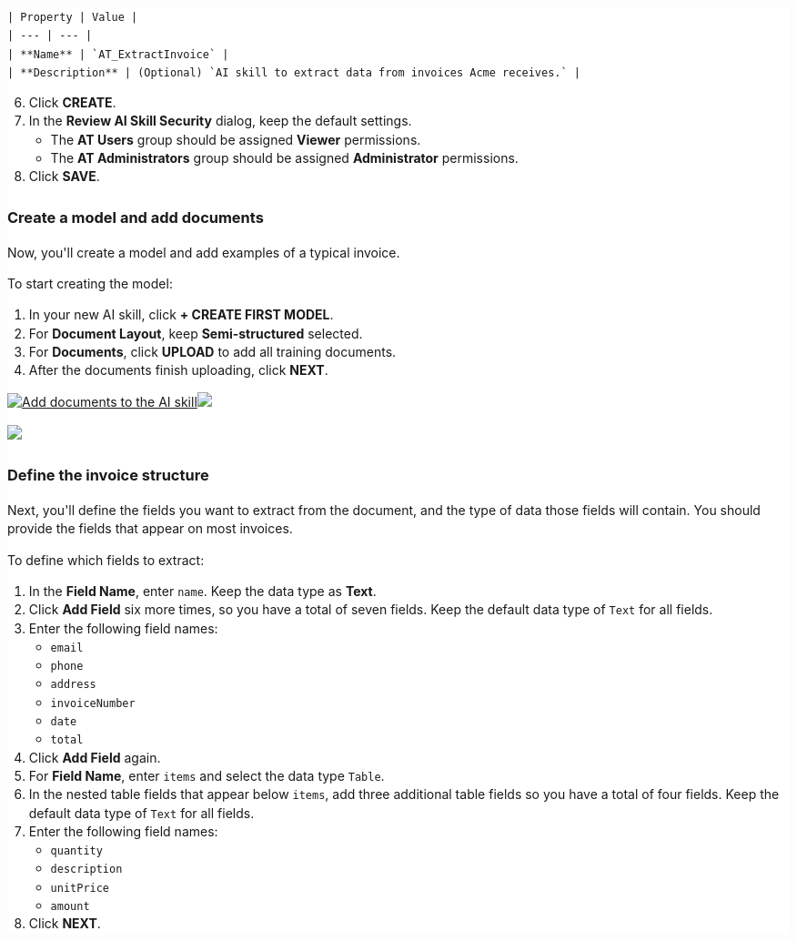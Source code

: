     | Property | Value |
    | --- | --- |
    | **Name** | `AT_ExtractInvoice` |
    | **Description** | (Optional) `AI skill to extract data from invoices Acme receives.` |

6.  Click **CREATE**.
7.  In the **Review AI Skill Security** dialog, keep the default settings.
    -   The **AT Users** group should be assigned **Viewer** permissions.
    -   The **AT Administrators** group should be assigned **Administrator** permissions.
8.  Click **SAVE**.

### Create a model and add documents

Now, you'll create a model and add examples of a typical invoice.

To start creating the model:

1.  In your new AI skill, click **\+ CREATE FIRST MODEL**.
2.  For **Document Layout**, keep **Semi-structured** selected.
3.  For **Documents**, click **UPLOAD** to add all training documents.
4.  After the documents finish uploading, click **NEXT**.

[![Add documents to the AI skill](images/doc_extraction/tutorial/tutorial-add-documents.png)![](/suite/help/25.3/images/rn/zoom_magnify_center.png)](#img930)

[![](images/doc_extraction/tutorial/tutorial-add-documents.png)](#_)

### Define the invoice structure

Next, you'll define the fields you want to extract from the document, and the type of data those fields will contain. You should provide the fields that appear on most invoices.

To define which fields to extract:

1.  In the **Field Name**, enter `name`. Keep the data type as **Text**.
2.  Click **Add Field** six more times, so you have a total of seven fields. Keep the default data type of `Text` for all fields.
3.  Enter the following field names:
    -   `email`
    -   `phone`
    -   `address`
    -   `invoiceNumber`
    -   `date`
    -   `total`
4.  Click **Add Field** again.
5.  For **Field Name**, enter `items` and select the data type `Table`.
6.  In the nested table fields that appear below `items`, add three additional table fields so you have a total of four fields. Keep the default data type of `Text` for all fields.
7.  Enter the following field names:
    -   `quantity`
    -   `description`
    -   `unitPrice`
    -   `amount`
8.  Click **NEXT**.

